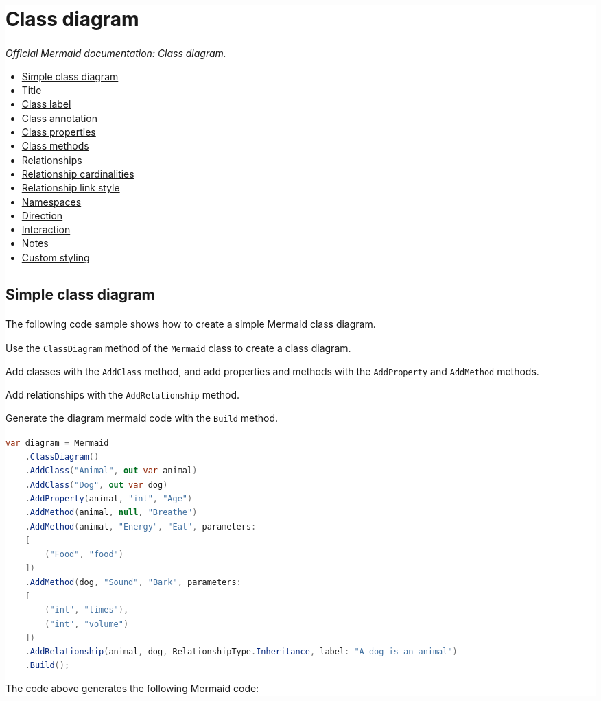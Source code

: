 # Class diagram

*Official Mermaid documentation: [Class diagram](https://mermaid.js.org/syntax/classDiagram.html).*

- [Simple class diagram](#simple-class-diagram)
- [Title](#title)
- [Class label](#class-label)
- [Class annotation](#class-annotation)
- [Class properties](#class-properties)
- [Class methods](#class-methods)
- [Relationships](#relationships)
- [Relationship cardinalities](#relationship-cardinalities)
- [Relationship link style](#relationship-link-style)
- [Namespaces](#namespaces)
- [Direction](#direction)
- [Interaction](#interaction)
- [Notes](#notes)
- [Custom styling](#custom-styling)

## Simple class diagram

The following code sample shows how to create a simple Mermaid class diagram.

Use the `ClassDiagram` method of the `Mermaid` class to create a class diagram.

Add classes with the `AddClass` method, and add properties and methods with the `AddProperty` and `AddMethod` methods.

Add relationships with the `AddRelationship` method.

Generate the diagram mermaid code with the `Build` method.

```csharp
var diagram = Mermaid
    .ClassDiagram()
    .AddClass("Animal", out var animal)
    .AddClass("Dog", out var dog)
    .AddProperty(animal, "int", "Age")
    .AddMethod(animal, null, "Breathe")
    .AddMethod(animal, "Energy", "Eat", parameters: 
    [
        ("Food", "food")
    ])
    .AddMethod(dog, "Sound", "Bark", parameters: 
    [
        ("int", "times"),
        ("int", "volume")
    ])
    .AddRelationship(animal, dog, RelationshipType.Inheritance, label: "A dog is an animal")
    .Build();
```

The code above generates the following Mermaid code:
